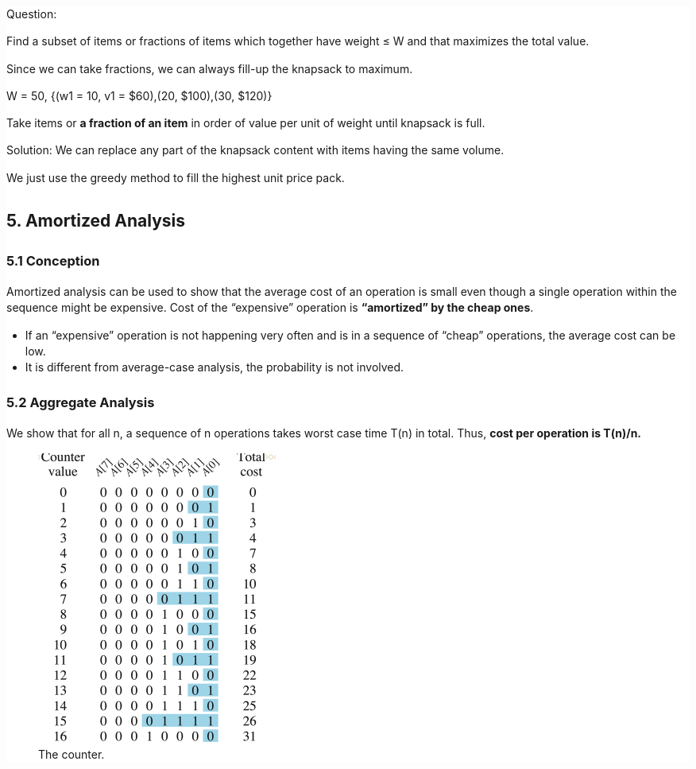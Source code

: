 Question:

Find a subset of items or fractions of items which together have weight ≤ W and
that maximizes the total value.

Since we can take fractions, we can always fill-up the knapsack to maximum.

W = 50, {(w1 = 10, v1 = $60),(20, $100),(30, $120)}

Take items or **a fraction of an item** in order of value per unit of weight until knapsack
is full.


Solution: We can replace any part of the knapsack content with items having the same volume.

We just use the greedy method to fill the highest unit price pack.



## 5. Amortized Analysis

### 5.1 Conception


Amortized analysis can be used to show that the average cost of an operation is small even though a single operation within the sequence might be expensive. Cost of the “expensive” operation is 
**“amortized” by the cheap ones**.
* If an “expensive” operation is not happening very often and is in a sequence of “cheap” operations, the average cost can be low.
* It is different from average-case analysis, the probability is not involved.



### 5.2 Aggregate Analysis


We show that for all n, a sequence of n operations takes worst case time T(n) in total. Thus, **cost per operation is T(n)/n.**



<figure>
    <a href="https://raw.githubusercontent.com/OneSilverBullet/SilverGamer.GitHub.io/gh-pages/_img/al/counter.png"><img src="https://raw.githubusercontent.com/OneSilverBullet/SilverGamer.GitHub.io/gh-pages/_img/al/counter.png" align="center"></a>
    <figcaption>The counter.</figcaption>
</figure>
